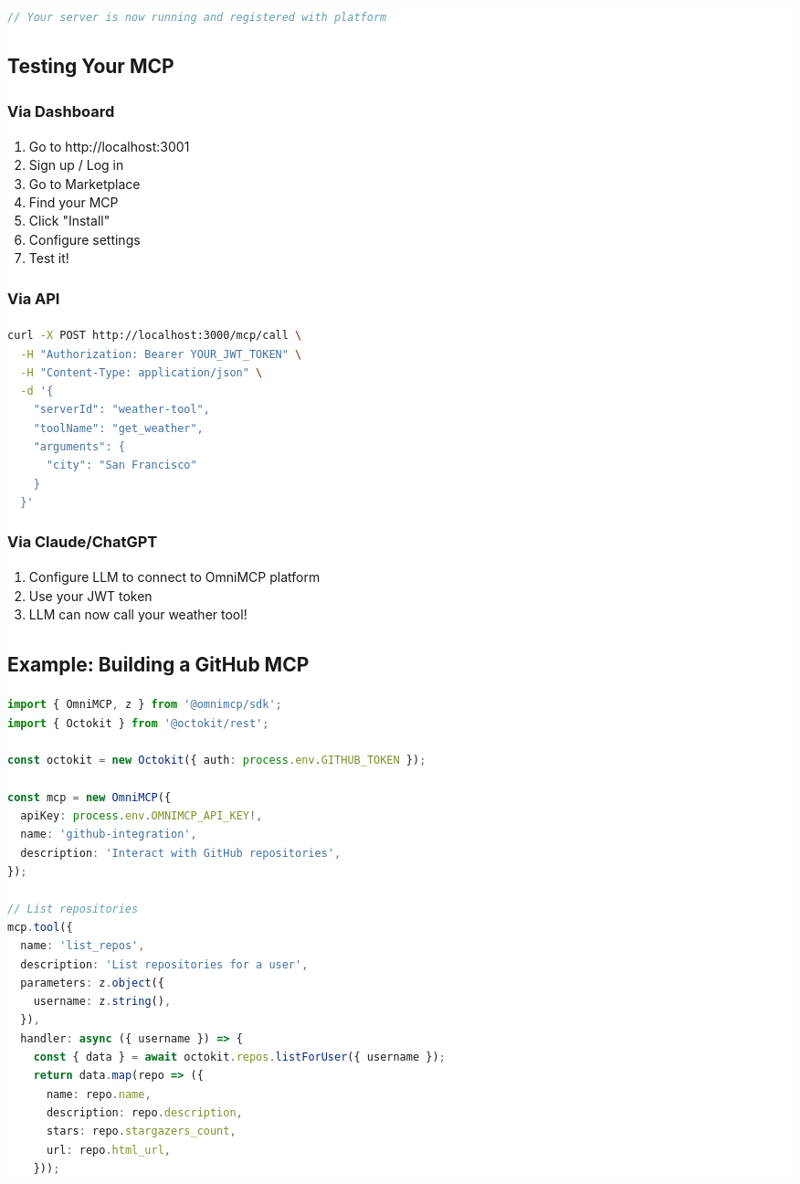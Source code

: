 ```typescript
// Your server is now running and registered with platform
```

## Testing Your MCP

### Via Dashboard
1. Go to http://localhost:3001
2. Sign up / Log in
3. Go to Marketplace
4. Find your MCP
5. Click "Install"
6. Configure settings
7. Test it!

### Via API
```bash
curl -X POST http://localhost:3000/mcp/call \
  -H "Authorization: Bearer YOUR_JWT_TOKEN" \
  -H "Content-Type: application/json" \
  -d '{
    "serverId": "weather-tool",
    "toolName": "get_weather",
    "arguments": {
      "city": "San Francisco"
    }
  }'
```

### Via Claude/ChatGPT
1. Configure LLM to connect to OmniMCP platform
2. Use your JWT token
3. LLM can now call your weather tool!

## Example: Building a GitHub MCP

```typescript
import { OmniMCP, z } from '@omnimcp/sdk';
import { Octokit } from '@octokit/rest';

const octokit = new Octokit({ auth: process.env.GITHUB_TOKEN });

const mcp = new OmniMCP({
  apiKey: process.env.OMNIMCP_API_KEY!,
  name: 'github-integration',
  description: 'Interact with GitHub repositories',
});

// List repositories
mcp.tool({
  name: 'list_repos',
  description: 'List repositories for a user',
  parameters: z.object({
    username: z.string(),
  }),
  handler: async ({ username }) => {
    const { data } = await octokit.repos.listForUser({ username });
    return data.map(repo => ({
      name: repo.name,
      description: repo.description,
      stars: repo.stargazers_count,
      url: repo.html_url,
    }));
```